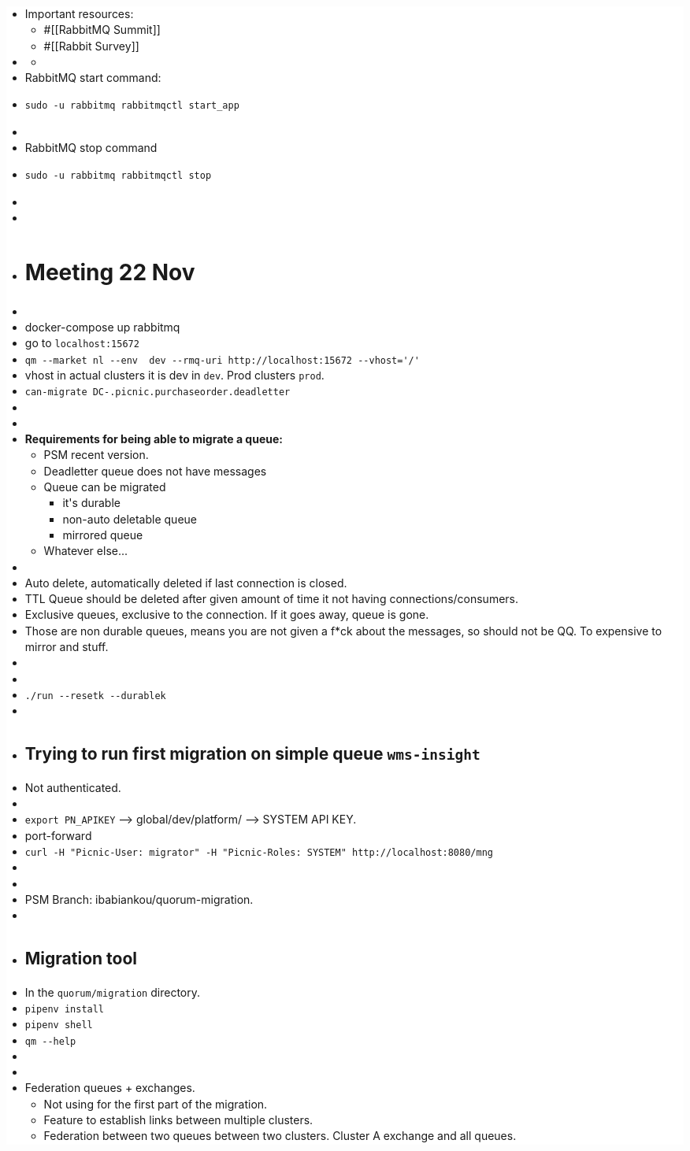 - Important resources:
	- #[[RabbitMQ Summit]]
	- #[[Rabbit Survey]]
-
	-
- RabbitMQ start command:
- ```
  sudo -u rabbitmq rabbitmqctl start_app
  ```
-
- RabbitMQ stop command
- ```
  sudo -u rabbitmq rabbitmqctl stop
  ```
-
-
- # Meeting 22 Nov
-
- docker-compose up rabbitmq
- go to `localhost:15672`
- `qm --market nl --env  dev --rmq-uri http://localhost:15672 --vhost='/'`
- vhost in actual clusters it is dev in `dev`. Prod clusters `prod`.
- `can-migrate DC-.picnic.purchaseorder.deadletter`
-
-
- **Requirements for being able to migrate a queue:**
	- PSM recent version.
	- Deadletter queue does not have messages
	- Queue can be migrated
		- it's durable
		- non-auto deletable queue
		- mirrored queue
	- Whatever else...
-
- Auto delete, automatically deleted if last connection is closed.
- TTL Queue should be deleted after given amount of time it not having connections/consumers.
- Exclusive queues, exclusive to the connection. If it goes away, queue is gone.
- Those are non durable queues, means you are not given a f*ck about the messages, so should not be QQ. To expensive to mirror and stuff.
-
-
- `./run --resetk --durablek`
-
- ## Trying to run first migration on simple queue `wms-insight`
- Not authenticated.
-
- `export PN_APIKEY` --> global/dev/platform/ --> SYSTEM API KEY.
- port-forward
- `curl -H "Picnic-User: migrator" -H "Picnic-Roles: SYSTEM" http://localhost:8080/mng`
-
-
- PSM Branch: ibabiankou/quorum-migration.
-
- ## Migration tool
- In the `quorum/migration` directory.
- `pipenv install`
- `pipenv shell`
- `qm --help`
-
-
- Federation queues + exchanges.
	- Not using for the first part of the migration.
	- Feature to establish links between multiple clusters.
	- Federation between two queues between two clusters. Cluster A exchange and all queues.